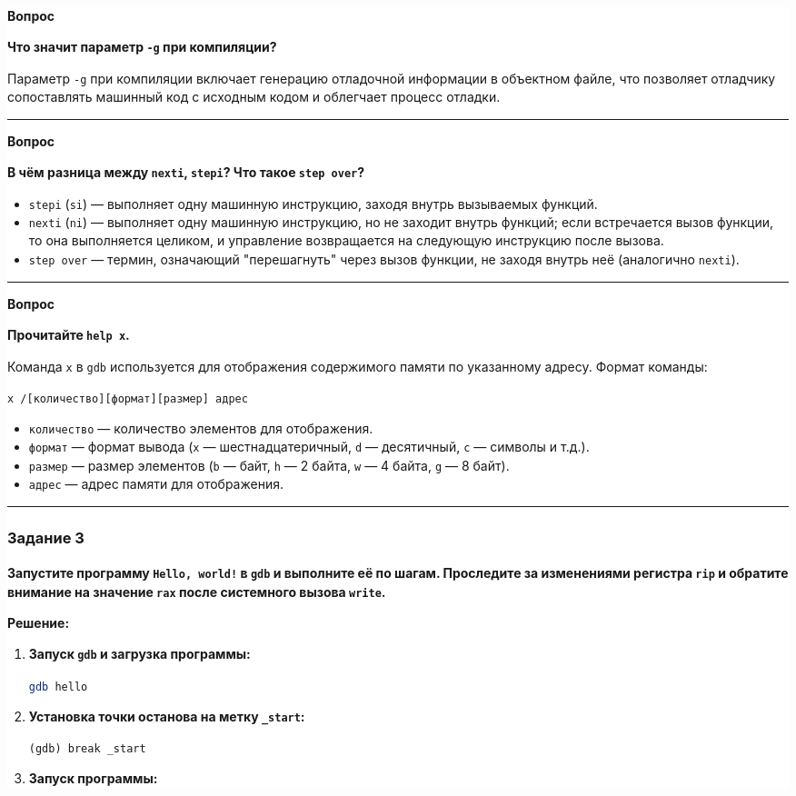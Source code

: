 
**Вопрос**

**Что значит параметр `-g` при компиляции?**

Параметр `-g` при компиляции включает генерацию отладочной информации в объектном файле, что позволяет отладчику сопоставлять машинный код с исходным кодом и облегчает процесс отладки.

---

**Вопрос**

**В чём разница между `nexti`, `stepi`? Что такое `step over`?**

- `stepi` (`si`) — выполняет одну машинную инструкцию, заходя внутрь вызываемых функций.
- `nexti` (`ni`) — выполняет одну машинную инструкцию, но не заходит внутрь функций; если встречается вызов функции, то она выполняется целиком, и управление возвращается на следующую инструкцию после вызова.
- `step over` — термин, означающий "перешагнуть" через вызов функции, не заходя внутрь неё (аналогично `nexti`).

---

**Вопрос**

**Прочитайте `help x`.**

Команда `x` в `gdb` используется для отображения содержимого памяти по указанному адресу. Формат команды:

```gdb
x /[количество][формат][размер] адрес
```

- `количество` — количество элементов для отображения.
- `формат` — формат вывода (`x` — шестнадцатеричный, `d` — десятичный, `c` — символы и т.д.).
- `размер` — размер элементов (`b` — байт, `h` — 2 байта, `w` — 4 байта, `g` — 8 байт).
- `адрес` — адрес памяти для отображения.

---

### Задание 3

**Запустите программу `Hello, world!` в `gdb` и выполните её по шагам. Проследите за изменениями регистра `rip` и обратите внимание на значение `rax` после системного вызова `write`.**

**Решение:**

1. **Запуск `gdb` и загрузка программы:**

   ```bash
   gdb hello
   ```

2. **Установка точки останова на метку `_start`:**

   ```gdb
   (gdb) break _start
   ```

3. **Запуск программы:**
